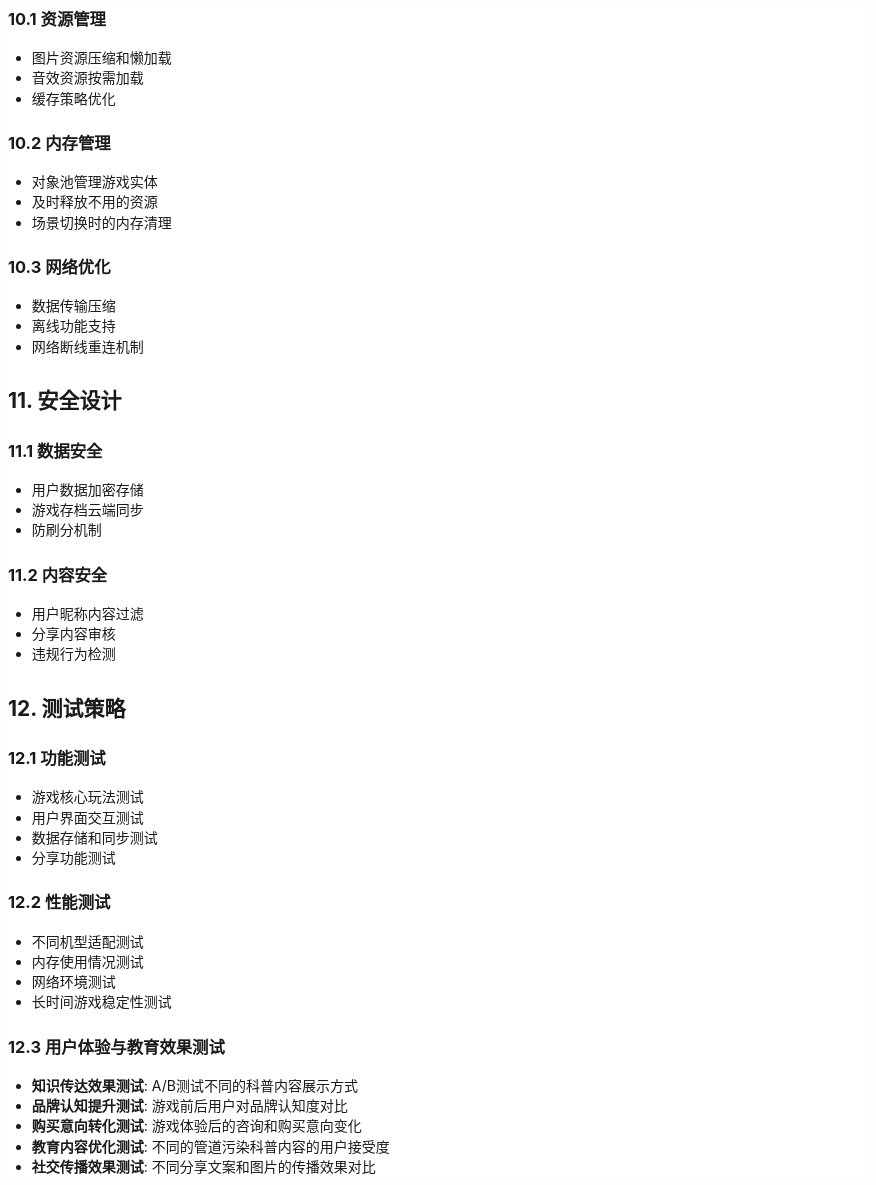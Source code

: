 ### 10.1 资源管理
- 图片资源压缩和懒加载
- 音效资源按需加载
- 缓存策略优化

### 10.2 内存管理
- 对象池管理游戏实体
- 及时释放不用的资源
- 场景切换时的内存清理

### 10.3 网络优化
- 数据传输压缩
- 离线功能支持
- 网络断线重连机制

## 11. 安全设计

### 11.1 数据安全
- 用户数据加密存储
- 游戏存档云端同步
- 防刷分机制

### 11.2 内容安全
- 用户昵称内容过滤
- 分享内容审核
- 违规行为检测

## 12. 测试策略

### 12.1 功能测试
- 游戏核心玩法测试
- 用户界面交互测试
- 数据存储和同步测试
- 分享功能测试

### 12.2 性能测试
- 不同机型适配测试
- 内存使用情况测试
- 网络环境测试
- 长时间游戏稳定性测试

### 12.3 用户体验与教育效果测试
- **知识传达效果测试**: A/B测试不同的科普内容展示方式
- **品牌认知提升测试**: 游戏前后用户对品牌认知度对比
- **购买意向转化测试**: 游戏体验后的咨询和购买意向变化
- **教育内容优化测试**: 不同的管道污染科普内容的用户接受度
- **社交传播效果测试**: 不同分享文案和图片的传播效果对比